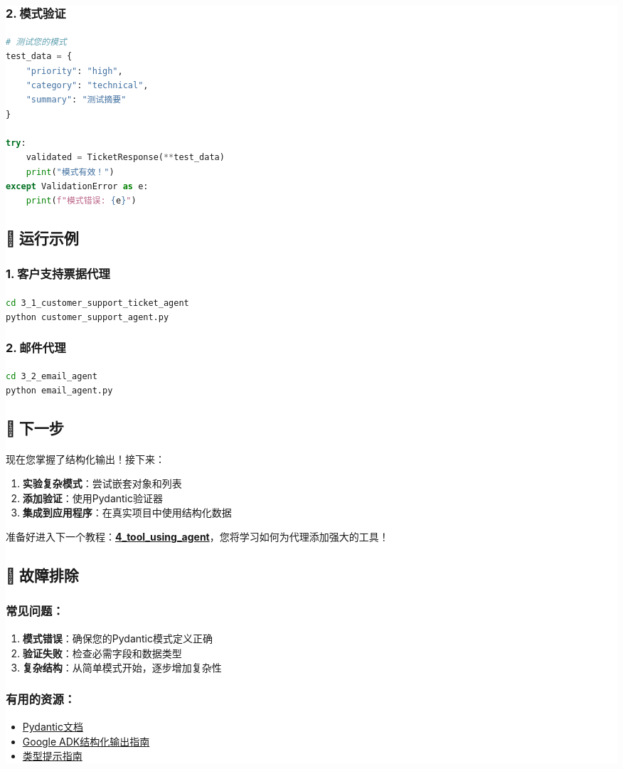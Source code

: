 ### 2. **模式验证**
```python
# 测试您的模式
test_data = {
    "priority": "high",
    "category": "technical",
    "summary": "测试摘要"
}

try:
    validated = TicketResponse(**test_data)
    print("模式有效！")
except ValidationError as e:
    print(f"模式错误: {e}")
```

## 🚀 运行示例

### 1. **客户支持票据代理**
```bash
cd 3_1_customer_support_ticket_agent
python customer_support_agent.py
```

### 2. **邮件代理**
```bash
cd 3_2_email_agent
python email_agent.py
```

## 🔄 下一步

现在您掌握了结构化输出！接下来：

1. **实验复杂模式**：尝试嵌套对象和列表
2. **添加验证**：使用Pydantic验证器
3. **集成到应用程序**：在真实项目中使用结构化数据

准备好进入下一个教程：**[4_tool_using_agent](../4_tool_using_agent/README.md)**，您将学习如何为代理添加强大的工具！

## 🤔 故障排除

### 常见问题：
1. **模式错误**：确保您的Pydantic模式定义正确
2. **验证失败**：检查必需字段和数据类型
3. **复杂结构**：从简单模式开始，逐步增加复杂性

### 有用的资源：
- [Pydantic文档](https://docs.pydantic.dev/)
- [Google ADK结构化输出指南](https://ai.google.dev/agentic)
- [类型提示指南](https://docs.python.org/3/library/typing.html)

